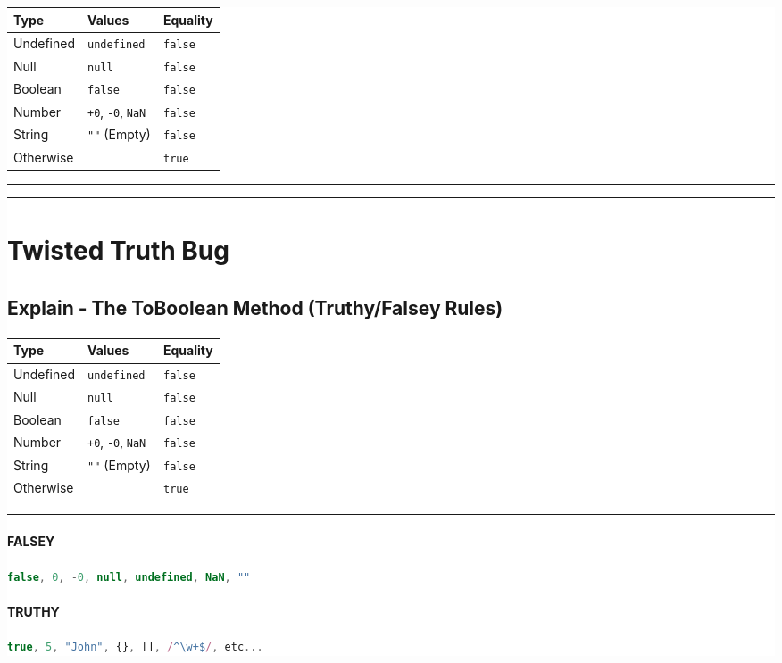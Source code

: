| **Type** | **Values** | **Equality** |
| :--- | :----- | :------- |
| Undefined | `undefined` | `false` 
| Null | `null` | `false`
| Boolean | `false` | `false`
| Number | `+0`, `-0`, `NaN` | `false`
| String | `""` (Empty) | `false`
| Otherwise | &nbsp; | `true`

---

<script>
$(".presentation-title").html("Fixing Common JavaScript Bugs <span style='text-transform: lowercase;'>by</span> <a href='http://twitter.com/elijahmanor' style='color: #555; text-decoration: none; text-transform: lowercase;'>@elijahmanor</a>");
</script>

-----



# Twisted Truth Bug

## Explain - The ToBoolean Method (Truthy/Falsey Rules)

| **Type** | **Values** | **Equality** |
| :--- | :----- | :------- |
| Undefined | `undefined` | `false` 
| Null | `null` | `false`
| Boolean | `false` | `false`
| Number | `+0`, `-0`, `NaN` | `false`
| String | `""` (Empty) | `false`
| Otherwise | &nbsp; | `true`

---
#### FALSEY

```js
false, 0, -0, null, undefined, NaN, ""
```
#### TRUTHY     
```js
true, 5, "John", {}, [], /^\w+$/, etc...  
```
